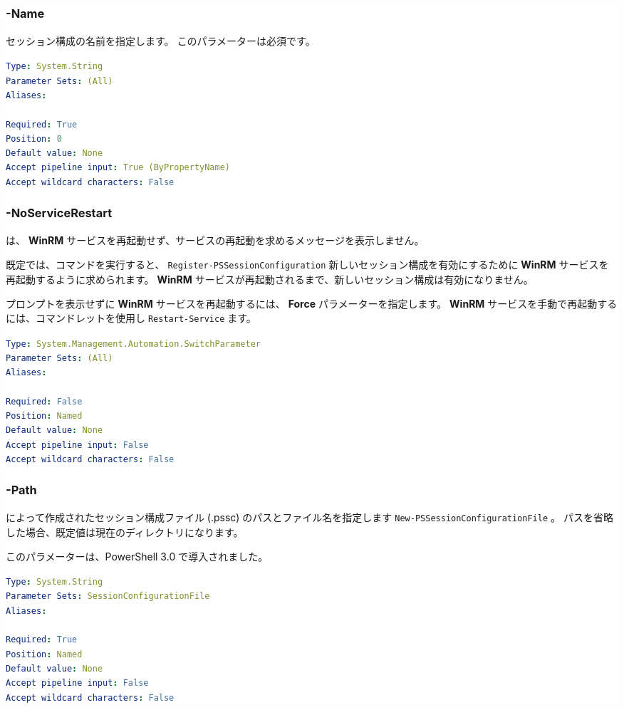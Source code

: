### -Name

セッション構成の名前を指定します。 このパラメーターは必須です。

```yaml
Type: System.String
Parameter Sets: (All)
Aliases:

Required: True
Position: 0
Default value: None
Accept pipeline input: True (ByPropertyName)
Accept wildcard characters: False
```

### -NoServiceRestart

は、 **WinRM** サービスを再起動せず、サービスの再起動を求めるメッセージを表示しません。

既定では、コマンドを実行すると、 `Register-PSSessionConfiguration` 新しいセッション構成を有効にするために **WinRM** サービスを再起動するように求められます。 **WinRM** サービスが再起動されるまで、新しいセッション構成は有効になりません。

プロンプトを表示せずに **WinRM** サービスを再起動するには、 **Force** パラメーターを指定します。 **WinRM** サービスを手動で再起動するには、コマンドレットを使用し `Restart-Service` ます。

```yaml
Type: System.Management.Automation.SwitchParameter
Parameter Sets: (All)
Aliases:

Required: False
Position: Named
Default value: None
Accept pipeline input: False
Accept wildcard characters: False
```

### -Path

によって作成されたセッション構成ファイル (.pssc) のパスとファイル名を指定します `New-PSSessionConfigurationFile` 。 パスを省略した場合、既定値は現在のディレクトリになります。

このパラメーターは、PowerShell 3.0 で導入されました。

```yaml
Type: System.String
Parameter Sets: SessionConfigurationFile
Aliases:

Required: True
Position: Named
Default value: None
Accept pipeline input: False
Accept wildcard characters: False
```
